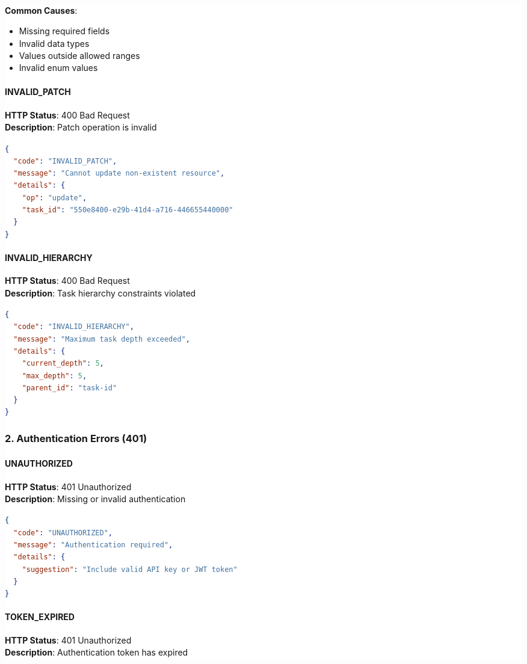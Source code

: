 **Common Causes**:
- Missing required fields
- Invalid data types
- Values outside allowed ranges
- Invalid enum values

#### INVALID_PATCH
**HTTP Status**: 400 Bad Request  
**Description**: Patch operation is invalid

```json
{
  "code": "INVALID_PATCH",
  "message": "Cannot update non-existent resource",
  "details": {
    "op": "update",
    "task_id": "550e8400-e29b-41d4-a716-446655440000"
  }
}
```

#### INVALID_HIERARCHY
**HTTP Status**: 400 Bad Request  
**Description**: Task hierarchy constraints violated

```json
{
  "code": "INVALID_HIERARCHY",
  "message": "Maximum task depth exceeded",
  "details": {
    "current_depth": 5,
    "max_depth": 5,
    "parent_id": "task-id"
  }
}
```

### 2. Authentication Errors (401)

#### UNAUTHORIZED
**HTTP Status**: 401 Unauthorized  
**Description**: Missing or invalid authentication

```json
{
  "code": "UNAUTHORIZED",
  "message": "Authentication required",
  "details": {
    "suggestion": "Include valid API key or JWT token"
  }
}
```

#### TOKEN_EXPIRED
**HTTP Status**: 401 Unauthorized  
**Description**: Authentication token has expired
